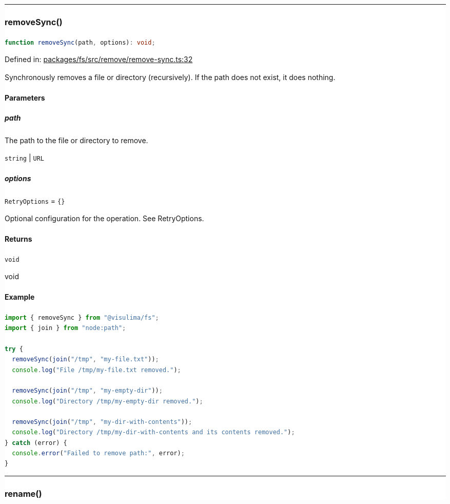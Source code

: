 ***

### removeSync()

```ts
function removeSync(path, options): void;
```

Defined in: [packages/fs/src/remove/remove-sync.ts:32](https://github.com/visulima/visulima/blob/07f43a001a4f33a3ebcce9072d404a8975539608/packages/fs/src/remove/remove-sync.ts#L32)

Synchronously removes a file or directory (recursively).
If the path does not exist, it does nothing.

#### Parameters

##### path

The path to the file or directory to remove.

`string` | `URL`

##### options

`RetryOptions` = `{}`

Optional configuration for the operation. See RetryOptions.

#### Returns

`void`

void

#### Example

```javascript
import { removeSync } from "@visulima/fs";
import { join } from "node:path";

try {
  removeSync(join("/tmp", "my-file.txt"));
  console.log("File /tmp/my-file.txt removed.");

  removeSync(join("/tmp", "my-empty-dir"));
  console.log("Directory /tmp/my-empty-dir removed.");

  removeSync(join("/tmp", "my-dir-with-contents"));
  console.log("Directory /tmp/my-dir-with-contents and its contents removed.");
} catch (error) {
  console.error("Failed to remove path:", error);
}
```

***

### rename()
